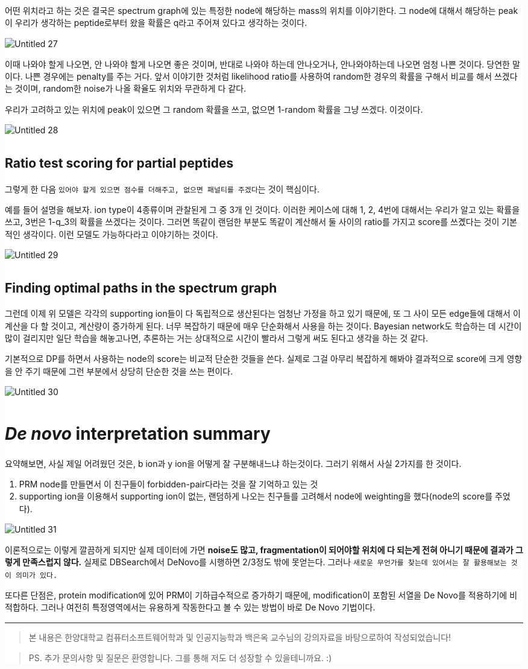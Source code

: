 어떤 위치라고 하는 것은 결국은 spectrum graph에 있는 특정한 node에 해당하는 mass의 위치를 이야기한다. 그 node에 대해서 해당하는 peak이 우리가 생각하는 peptide로부터 왔을 확률은 q라고 주어져 있다고 생각하는 것이다.

![Untitled 27](https://user-images.githubusercontent.com/84653623/234660535-39c10c74-fe7d-4a32-8221-37eb3514bdf8.png)

이때 나와야 할게 나오면, 안 나와야 할게 나오면 좋은 것이며, 반대로 나와야 하는데 안나오거나, 안나와야하는데 나오면 엄청 나쁜 것이다. 당연한 말이다. 나쁜 경우에는 penalty를 주는 거다. 앞서 이야기한 것처럼 likelihood ratio를 사용하여 random한 경우의 확률을 구해서 비교를 해서 쓰겠다는 것이며, random한 noise가 나올 확율도 위치와 무관하게 다 같다.

우리가 고려하고 있는 위치에 peak이 있으면 그 random 확률을 쓰고, 없으면 1-random 확률을 그냥 쓰겠다. 이것이다.

![Untitled 28](https://user-images.githubusercontent.com/84653623/234660541-fa3c828e-bd91-41e5-a90d-58cdf64b90b1.png)

## Ratio test scoring for partial peptides

그렇게 한 다음 `있어야 할게 있으면 점수를 더해주고, 없으면 패널티를 주겠다`는 것이 핵심이다.

예를 들어 설명을 해보자. ion type이 4종류이며 관찰된게 그 중 3개 인 것이다. 이러한 케이스에 대해 1, 2, 4번에 대해서는 우리가 알고 있는 확률을 쓰고, 3번은 1-q_3의 확률을 쓰겠다는 것이다. 그러면 똑같이 랜덤한 부분도 똑같이 계산해서 둘 사이의 ratio를 가지고 score를 쓰곘다는 것이 기본 적인 생각이다. 이런 모델도 가능하다라고 이야기하는 것이다.

![Untitled 29](https://user-images.githubusercontent.com/84653623/234660546-4b4b052f-1e27-47f4-bb02-d60aeceb575a.png)

## Finding optimal paths in the spectrum graph

그런데 이제 위 모델은 각각의 supporting ion들이 다 독립적으로 생산된다는 엄청난 가정을 하고 있기 때문에, 또 그 사이 모든 edge들에 대해서 이 계산을 다 할 것이고, 계산량이 증가하게 된다. 너무 복잡하기 때문에 매우 단순화해서 사용을 하는 것이다. Bayesian network도 학습하는 데 시간이 많이 걸리지만 일단 학습을 해놓고나면, 추론하는 거는 상대적으로 시간이 빨라서 그렇게 써도 된다고 생각을 하는 것 같다.

기본적으로 DP를 하면서 사용하는 node의 score는 비교적 단순한 것들을 쓴다. 실제로 그걸 아무리 복잡하게 해봐야 결과적으로 score에 크게 영향을 안 주기 때문에 그런 부분에서 상당히 단순한 것을 쓰는 편이다. 

![Untitled 30](https://user-images.githubusercontent.com/84653623/234660550-db0909d2-ee75-45ec-a56f-3877bd2eeb54.png)

# *De novo* interpretation summary

요약해보면, 사실 제일 어려웠던 것은, b ion과 y ion을 어떻게 잘 구분해내느냐 하는것이다. 그러기 위해서 사실 2가지를 한 것이다.

1. PRM node를 만들면서 이 친구들이 forbidden-pair다라는 것을 잘 기억하고 있는 것
2. supporting ion을 이용해서 supporting ion이 없는, 랜덤하게 나오는 친구들를 고려해서 node에 weighting을 했다(node의 score를 주었다).

![Untitled 31](https://user-images.githubusercontent.com/84653623/234660552-f66ff0fd-5da6-4f2a-ae43-a3a62292b031.png)

이론적으로는 이렇게 깔끔하게 되지만 실제 데이터에 가면 **noise도 많고, fragmentation이 되어야할 위치에 다 되는게 전혀 아니기 때문에 결과가 그렇게 만족스럽지 않다.** 실제로  DBSearch에서 DeNovo를 시행하면 2/3정도 밖에 못얻는다. 그러나 `새로운 무언가를 찾는데 있어서는 잘 활용해보는 것이 의미가 있다.`

또다른 단점은, protein modification에 있어 PRM이 기하급수적으로 증가하기 때문에, modification이 포함된 서열을 De Novo를 적용하기에 비적합하다. 그러나 여전히 특정영역에서는 유용하게 작동한다고 볼 수 있는 방법이 바로 De Novo 기법이다.

---
> 본 내용은 한양대학교 컴퓨터소프트웨어학과 및 인공지능학과 백은옥 교수님의 강의자료을 바탕으로하여 작성되었습니다!

> PS. 추가 문의사항 및 질문은 환영합니다. 그를 통해 저도 더 성장할 수 있을테니까요. :)